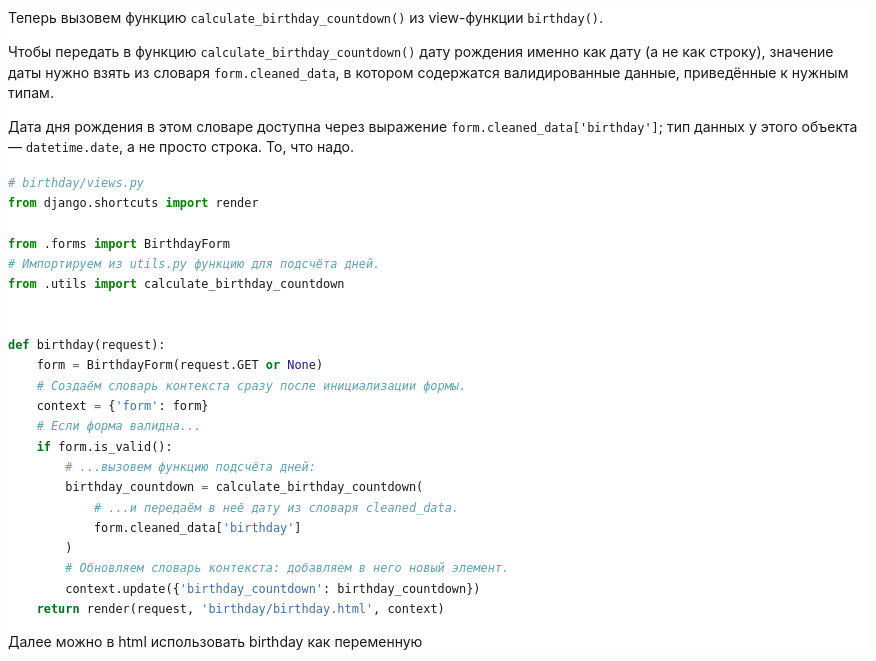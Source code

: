 
Теперь вызовем функцию `calculate_birthday_countdown()` из view-функции `birthday()`.

Чтобы передать в функцию `calculate_birthday_countdown()` дату рождения именно как дату (а не как строку), значение даты нужно взять из словаря `form.cleaned_data`, в котором содержатся валидированные данные, приведённые к нужным типам.

Дата дня рождения в этом словаре доступна через выражение `form.cleaned_data['birthday']`; тип данных у этого объекта — `datetime.date`, а не просто строка. То, что надо.

```python
# birthday/views.py 
from django.shortcuts import render

from .forms import BirthdayForm
# Импортируем из utils.py функцию для подсчёта дней.
from .utils import calculate_birthday_countdown


def birthday(request):
    form = BirthdayForm(request.GET or None)
    # Создаём словарь контекста сразу после инициализации формы.
    context = {'form': form}
    # Если форма валидна...
    if form.is_valid():
        # ...вызовем функцию подсчёта дней:
        birthday_countdown = calculate_birthday_countdown(
            # ...и передаём в неё дату из словаря cleaned_data.
            form.cleaned_data['birthday']
        )
        # Обновляем словарь контекста: добавляем в него новый элемент.
        context.update({'birthday_countdown': birthday_countdown})
    return render(request, 'birthday/birthday.html', context)
```


Далее можно в html использовать birthday как переменную